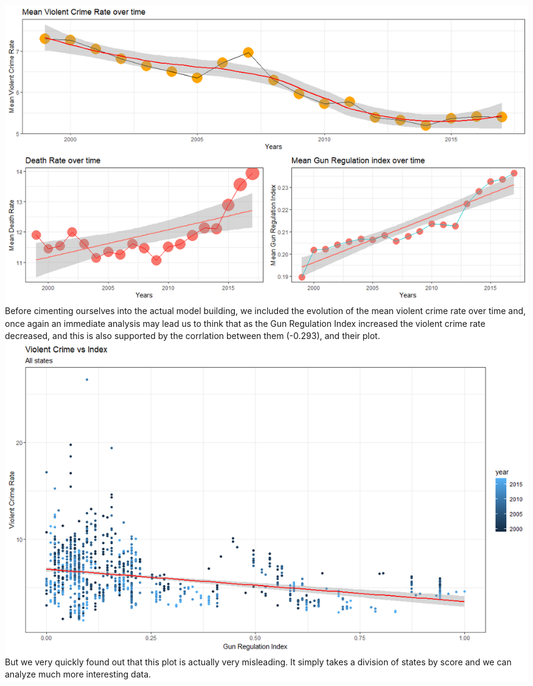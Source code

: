![imd](plots/explorative_plots/VCR_vs_DR_vs_GR.png) Before cimenting
ourselves into the actual model building, we included the evolution of
the mean violent crime rate over time and, once again an immediate
analysis may lead us to think that as the Gun Regulation Index increased
the violent crime rate decreased, and this is also supported by the
corrlation between them (-0.293), and their plot.
![imd](plots/explorative_plots/Violent_crime_vs_index_allstates.png) But we
very quickly found out that this plot is actually very misleading. It
simply takes a division of states by score and we can analyze much more
interesting data.